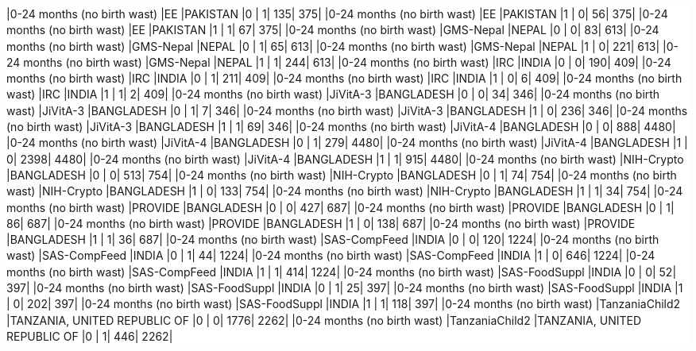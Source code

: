 |0-24 months (no birth wast) |EE             |PAKISTAN                     |0      |           1|    135|  375|
|0-24 months (no birth wast) |EE             |PAKISTAN                     |1      |           0|     56|  375|
|0-24 months (no birth wast) |EE             |PAKISTAN                     |1      |           1|     67|  375|
|0-24 months (no birth wast) |GMS-Nepal      |NEPAL                        |0      |           0|     83|  613|
|0-24 months (no birth wast) |GMS-Nepal      |NEPAL                        |0      |           1|     65|  613|
|0-24 months (no birth wast) |GMS-Nepal      |NEPAL                        |1      |           0|    221|  613|
|0-24 months (no birth wast) |GMS-Nepal      |NEPAL                        |1      |           1|    244|  613|
|0-24 months (no birth wast) |IRC            |INDIA                        |0      |           0|    190|  409|
|0-24 months (no birth wast) |IRC            |INDIA                        |0      |           1|    211|  409|
|0-24 months (no birth wast) |IRC            |INDIA                        |1      |           0|      6|  409|
|0-24 months (no birth wast) |IRC            |INDIA                        |1      |           1|      2|  409|
|0-24 months (no birth wast) |JiVitA-3       |BANGLADESH                   |0      |           0|     34|  346|
|0-24 months (no birth wast) |JiVitA-3       |BANGLADESH                   |0      |           1|      7|  346|
|0-24 months (no birth wast) |JiVitA-3       |BANGLADESH                   |1      |           0|    236|  346|
|0-24 months (no birth wast) |JiVitA-3       |BANGLADESH                   |1      |           1|     69|  346|
|0-24 months (no birth wast) |JiVitA-4       |BANGLADESH                   |0      |           0|    888| 4480|
|0-24 months (no birth wast) |JiVitA-4       |BANGLADESH                   |0      |           1|    279| 4480|
|0-24 months (no birth wast) |JiVitA-4       |BANGLADESH                   |1      |           0|   2398| 4480|
|0-24 months (no birth wast) |JiVitA-4       |BANGLADESH                   |1      |           1|    915| 4480|
|0-24 months (no birth wast) |NIH-Crypto     |BANGLADESH                   |0      |           0|    513|  754|
|0-24 months (no birth wast) |NIH-Crypto     |BANGLADESH                   |0      |           1|     74|  754|
|0-24 months (no birth wast) |NIH-Crypto     |BANGLADESH                   |1      |           0|    133|  754|
|0-24 months (no birth wast) |NIH-Crypto     |BANGLADESH                   |1      |           1|     34|  754|
|0-24 months (no birth wast) |PROVIDE        |BANGLADESH                   |0      |           0|    427|  687|
|0-24 months (no birth wast) |PROVIDE        |BANGLADESH                   |0      |           1|     86|  687|
|0-24 months (no birth wast) |PROVIDE        |BANGLADESH                   |1      |           0|    138|  687|
|0-24 months (no birth wast) |PROVIDE        |BANGLADESH                   |1      |           1|     36|  687|
|0-24 months (no birth wast) |SAS-CompFeed   |INDIA                        |0      |           0|    120| 1224|
|0-24 months (no birth wast) |SAS-CompFeed   |INDIA                        |0      |           1|     44| 1224|
|0-24 months (no birth wast) |SAS-CompFeed   |INDIA                        |1      |           0|    646| 1224|
|0-24 months (no birth wast) |SAS-CompFeed   |INDIA                        |1      |           1|    414| 1224|
|0-24 months (no birth wast) |SAS-FoodSuppl  |INDIA                        |0      |           0|     52|  397|
|0-24 months (no birth wast) |SAS-FoodSuppl  |INDIA                        |0      |           1|     25|  397|
|0-24 months (no birth wast) |SAS-FoodSuppl  |INDIA                        |1      |           0|    202|  397|
|0-24 months (no birth wast) |SAS-FoodSuppl  |INDIA                        |1      |           1|    118|  397|
|0-24 months (no birth wast) |TanzaniaChild2 |TANZANIA, UNITED REPUBLIC OF |0      |           0|   1776| 2262|
|0-24 months (no birth wast) |TanzaniaChild2 |TANZANIA, UNITED REPUBLIC OF |0      |           1|    446| 2262|